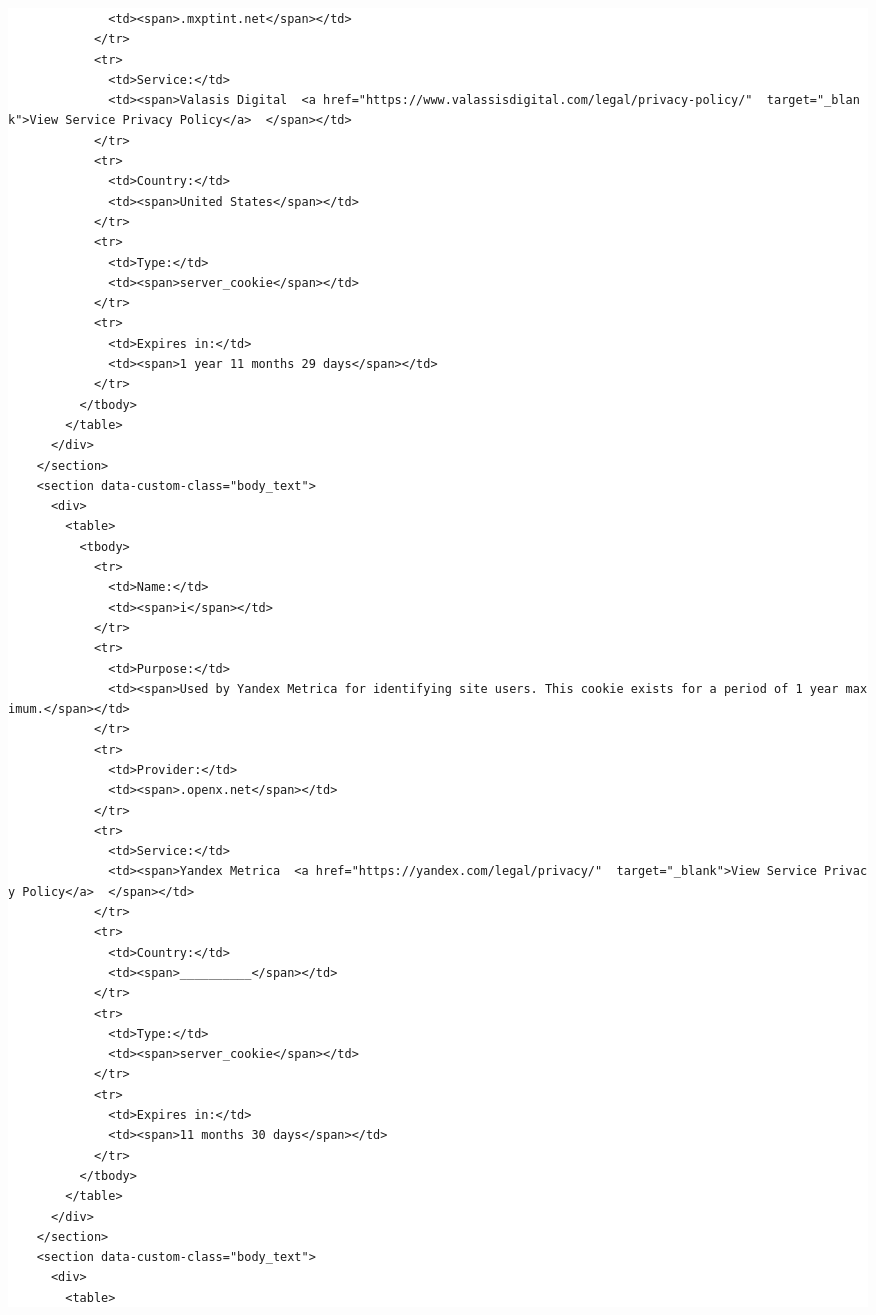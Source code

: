                   <td><span>.mxptint.net</span></td>
                </tr>
                <tr>
                  <td>Service:</td>
                  <td><span>Valasis Digital  <a href="https://www.valassisdigital.com/legal/privacy-policy/"  target="_blank">View Service Privacy Policy</a>  </span></td>
                </tr>
                <tr>
                  <td>Country:</td>
                  <td><span>United States</span></td>
                </tr>
                <tr>
                  <td>Type:</td>
                  <td><span>server_cookie</span></td>
                </tr>
                <tr>
                  <td>Expires in:</td>
                  <td><span>1 year 11 months 29 days</span></td>
                </tr>
              </tbody>
            </table>
          </div>
        </section>
        <section data-custom-class="body_text">
          <div>
            <table>
              <tbody>
                <tr>
                  <td>Name:</td>
                  <td><span>i</span></td>
                </tr>
                <tr>
                  <td>Purpose:</td>
                  <td><span>Used by Yandex Metrica for identifying site users. This cookie exists for a period of 1 year maximum.</span></td>
                </tr>
                <tr>
                  <td>Provider:</td>
                  <td><span>.openx.net</span></td>
                </tr>
                <tr>
                  <td>Service:</td>
                  <td><span>Yandex Metrica  <a href="https://yandex.com/legal/privacy/"  target="_blank">View Service Privacy Policy</a>  </span></td>
                </tr>
                <tr>
                  <td>Country:</td>
                  <td><span>__________</span></td>
                </tr>
                <tr>
                  <td>Type:</td>
                  <td><span>server_cookie</span></td>
                </tr>
                <tr>
                  <td>Expires in:</td>
                  <td><span>11 months 30 days</span></td>
                </tr>
              </tbody>
            </table>
          </div>
        </section>
        <section data-custom-class="body_text">
          <div>
            <table>